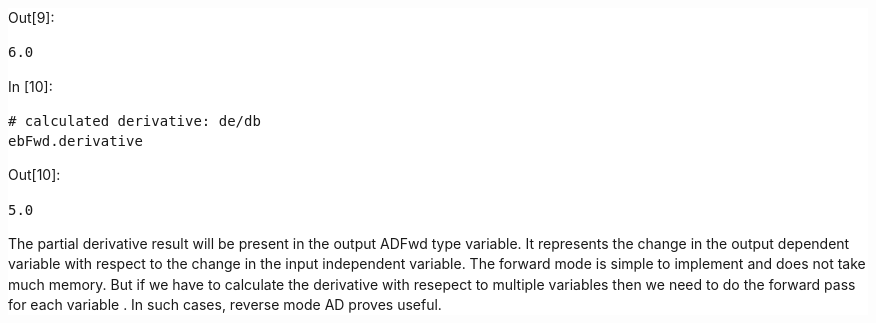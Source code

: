 </div>
</div>
</div>

<div class="output_wrapper">
<div class="output">


<div class="output_area"><div class="prompt output_prompt">Out[9]:</div>


<div class="output_text output_subarea output_execute_result">
<pre>6.0</pre>
</div>

</div>

</div>
</div>

</div>
<div class="cell border-box-sizing code_cell rendered">
<div class="input">
<div class="prompt input_prompt">In&nbsp;[10]:</div>
<div class="inner_cell">
    <div class="input_area">
<div class=" highlight hl-julia"><pre><span></span><span class="c"># calculated derivative: de/db</span>
<span class="n">ebFwd</span><span class="o">.</span><span class="n">derivative</span>
</pre></div>

</div>
</div>
</div>

<div class="output_wrapper">
<div class="output">


<div class="output_area"><div class="prompt output_prompt">Out[10]:</div>


<div class="output_text output_subarea output_execute_result">
<pre>5.0</pre>
</div>

</div>

</div>
</div>

</div>
<div class="cell border-box-sizing text_cell rendered">
<div class="prompt input_prompt">
</div>
<div class="inner_cell">
<div class="text_cell_render border-box-sizing rendered_html">
<p>The partial derivative result will be present in the output ADFwd type variable. It represents the change in the output dependent variable with respect to the change in the input independent variable. The forward mode is simple to implement and does not take much memory. But if we have to calculate the derivative with resepect to multiple variables then we need to do the  forward pass for each variable . In such cases, reverse mode AD proves useful.</p>
